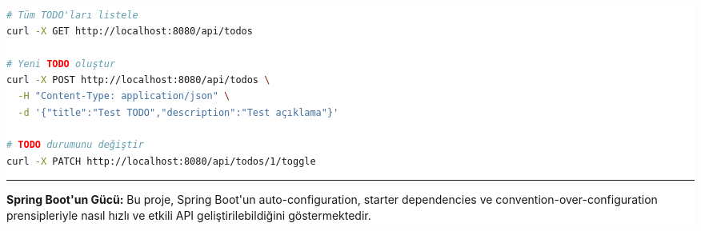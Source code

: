 ```bash
# Tüm TODO'ları listele
curl -X GET http://localhost:8080/api/todos

# Yeni TODO oluştur
curl -X POST http://localhost:8080/api/todos \
  -H "Content-Type: application/json" \
  -d '{"title":"Test TODO","description":"Test açıklama"}'

# TODO durumunu değiştir
curl -X PATCH http://localhost:8080/api/todos/1/toggle
```

---

**Spring Boot'un Gücü:** Bu proje, Spring Boot'un auto-configuration, starter dependencies ve convention-over-configuration prensipleriyle nasıl hızlı ve etkili API geliştirilebildiğini göstermektedir.

